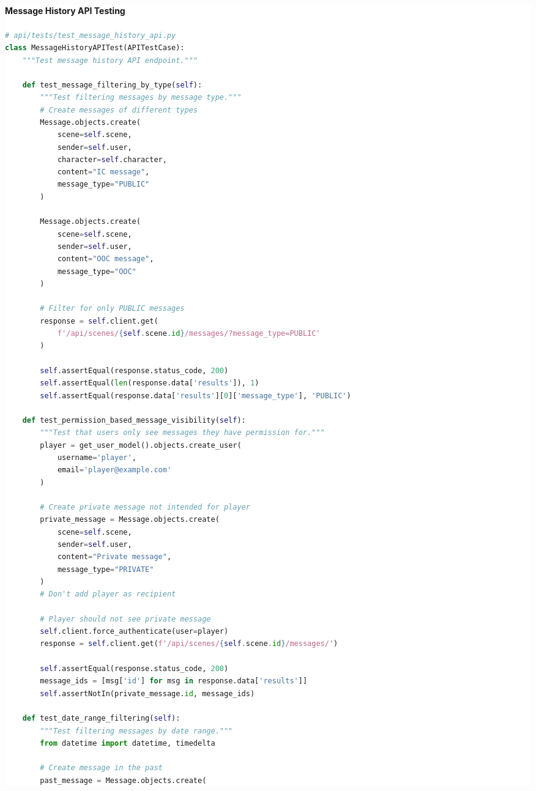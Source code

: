 #### Message History API Testing

```python
# api/tests/test_message_history_api.py
class MessageHistoryAPITest(APITestCase):
    """Test message history API endpoint."""

    def test_message_filtering_by_type(self):
        """Test filtering messages by message type."""
        # Create messages of different types
        Message.objects.create(
            scene=self.scene,
            sender=self.user,
            character=self.character,
            content="IC message",
            message_type="PUBLIC"
        )

        Message.objects.create(
            scene=self.scene,
            sender=self.user,
            content="OOC message",
            message_type="OOC"
        )

        # Filter for only PUBLIC messages
        response = self.client.get(
            f'/api/scenes/{self.scene.id}/messages/?message_type=PUBLIC'
        )

        self.assertEqual(response.status_code, 200)
        self.assertEqual(len(response.data['results']), 1)
        self.assertEqual(response.data['results'][0]['message_type'], 'PUBLIC')

    def test_permission_based_message_visibility(self):
        """Test that users only see messages they have permission for."""
        player = get_user_model().objects.create_user(
            username='player',
            email='player@example.com'
        )

        # Create private message not intended for player
        private_message = Message.objects.create(
            scene=self.scene,
            sender=self.user,
            content="Private message",
            message_type="PRIVATE"
        )
        # Don't add player as recipient

        # Player should not see private message
        self.client.force_authenticate(user=player)
        response = self.client.get(f'/api/scenes/{self.scene.id}/messages/')

        self.assertEqual(response.status_code, 200)
        message_ids = [msg['id'] for msg in response.data['results']]
        self.assertNotIn(private_message.id, message_ids)

    def test_date_range_filtering(self):
        """Test filtering messages by date range."""
        from datetime import datetime, timedelta

        # Create message in the past
        past_message = Message.objects.create(
```